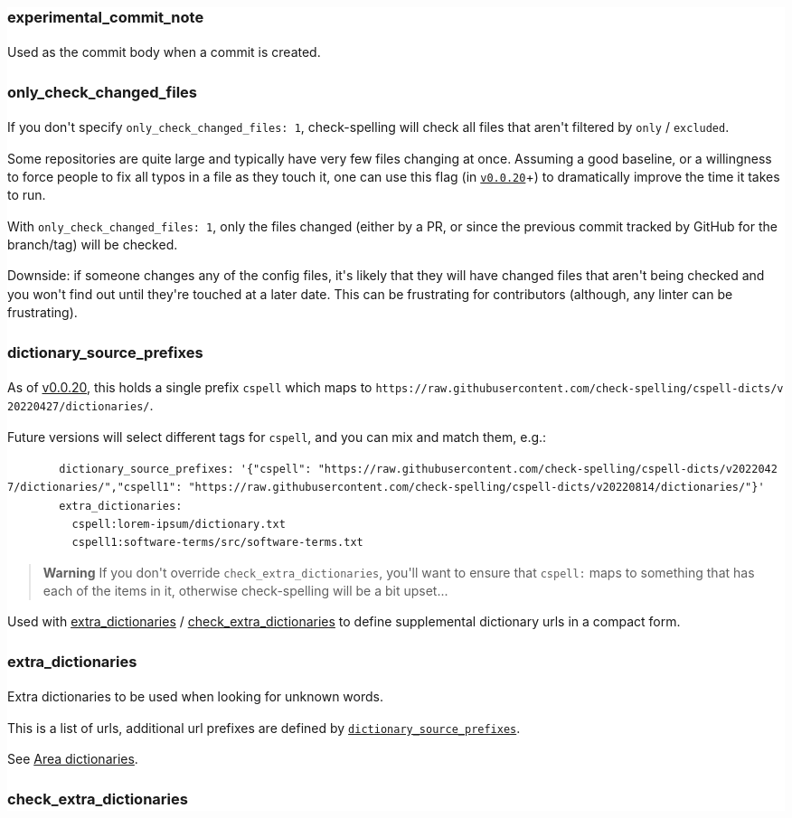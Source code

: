 ### experimental_commit_note

Used as the commit body when a commit is created.

### only_check_changed_files

If you don't specify `only_check_changed_files: 1`, check-spelling will check all files that aren't filtered by `only` / `excluded`.

Some repositories are quite large and typically have very few files changing at once. Assuming a good baseline, or a willingness to force people to fix all typos in a file as they touch it, one can use this flag (in [`v0.0.20`](https://github.com/check-spelling/check-spelling/releases/tag/v0.0.20)+) to dramatically improve the time it takes to run.

With `only_check_changed_files: 1`, only the files changed (either by a PR, or since the previous commit tracked by GitHub for the branch/tag) will be checked.

Downside: if someone changes any of the config files, it's likely that they will have changed files that aren't being checked and you won't find out until they're touched at a later date. This can be frustrating for contributors (although, any linter can be frustrating).

### dictionary_source_prefixes

As of [v0.0.20](https://github.com/check-spelling/check-spelling/releases/tag/v0.0.20), this holds a single prefix `cspell` which maps to `https://raw.githubusercontent.com/check-spelling/cspell-dicts/v20220427/dictionaries/`.

Future versions will select different tags for `cspell`, and you can mix and match them, e.g.:

```
        dictionary_source_prefixes: '{"cspell": "https://raw.githubusercontent.com/check-spelling/cspell-dicts/v20220427/dictionaries/","cspell1": "https://raw.githubusercontent.com/check-spelling/cspell-dicts/v20220814/dictionaries/"}'
        extra_dictionaries:
          cspell:lorem-ipsum/dictionary.txt
          cspell1:software-terms/src/software-terms.txt
```

> **Warning**
> If you don't override `check_extra_dictionaries`, you'll want to ensure that `cspell:` maps to something that has each of the items in it, otherwise check-spelling will be a bit upset...

Used with [extra_dictionaries](#extradictionaries) / [check_extra_dictionaries](#checkextradictionaries) to define supplemental dictionary urls in a compact form.

### extra_dictionaries

Extra dictionaries to be used when looking for unknown words.

This is a list of urls, additional url prefixes are defined by [`dictionary_source_prefixes`](#dictionarysourceprefixes).

See [Area dictionaries](./Feature:-Area-dictionaries.md).

### check_extra_dictionaries
